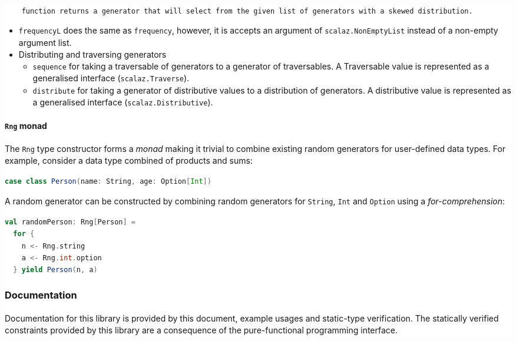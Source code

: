         function returns a generator that will select from the given list of generators with a skewed distribution.
  * `frequencyL` does the same as `frequency`, however, it is accepts an argument of `scalaz.NonEmptyList` instead of a
        non-empty argument list.
* Distributing and traversing generators
  * `sequence` for taking a traversable of generators to a generator of traversables. A Traversable value is represented
        as a generalised interface (`scalaz.Traverse`).
  * `distribute` for taking a generator of distributive values to a distribution of generators. A distributive value is
        represented as a generalised interface (`scalaz.Distributive`).

#### `Rng` monad

The `Rng` type constructor forms a *monad* making it trivial to combine existing random generators for user-defined data
types. For example, consider a data type combined of products and sums:

```scala
case class Person(name: String, age: Option[Int])
```

A random generator can be constructed by combining random generators for `String`, `Int` and `Option` using a
*for-comprehension*:

```scala
val randomPerson: Rng[Person] =
  for {
    n <- Rng.string
    a <- Rng.int.option
  } yield Person(n, a)
```

### Documentation

Documentation for this library is provided by this document, example usages and static-type verification. The statically verified constraints provided by this
library are a consequence of the pure-functional programming interface.
